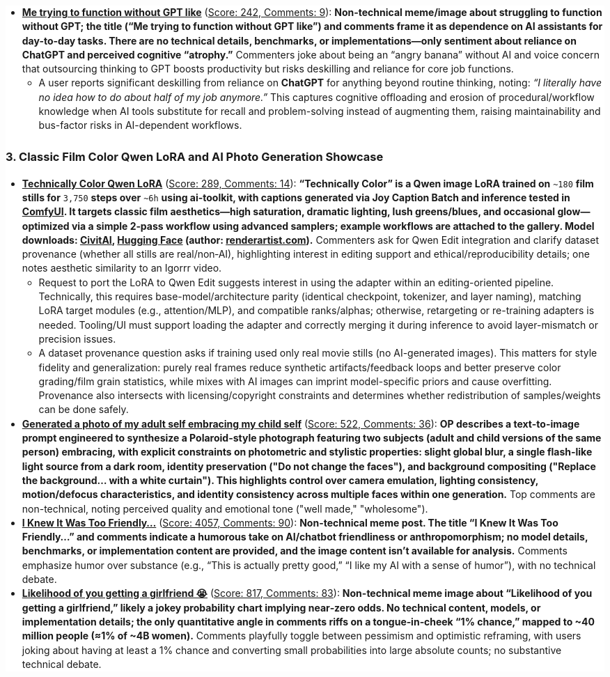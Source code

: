 - [**Me trying to function without GPT like**](https://i.redd.it/hx644uxq16qf1.jpeg) ([Score: 242, Comments: 9](https://www.reddit.com/r/OpenAI/comments/1nlbpb8/me_trying_to_function_without_gpt_like/)): **Non-technical meme/image about struggling to function without GPT; the title (“Me trying to function without GPT like”) and comments frame it as dependence on AI assistants for day-to-day tasks. There are no technical details, benchmarks, or implementations—only sentiment about reliance on ChatGPT and perceived cognitive “atrophy.”** Commenters joke about being an “angry banana” without AI and voice concern that outsourcing thinking to GPT boosts productivity but risks deskilling and reliance for core job functions.
    - A user reports significant deskilling from reliance on **ChatGPT** for anything beyond routine thinking, noting: *“I literally have no idea how to do about half of my job anymore.”* This captures cognitive offloading and erosion of procedural/workflow knowledge when AI tools substitute for recall and problem-solving instead of augmenting them, raising maintainability and bus-factor risks in AI-dependent workflows.

### 3. Classic Film Color Qwen LoRA and AI Photo Generation Showcase

- [**Technically Color Qwen LoRA**](https://www.reddit.com/gallery/1nkpxmq) ([Score: 289, Comments: 14](https://www.reddit.com/r/StableDiffusion/comments/1nkpxmq/technically_color_qwen_lora/)): **“Technically Color” is a Qwen image LoRA trained on** `~180` **film stills for** `3,750` **steps over** `~6h` **using ai-toolkit, with captions generated via Joy Caption Batch and inference tested in [ComfyUI](https://github.com/comfyanonymous/ComfyUI). It targets classic film aesthetics—high saturation, dramatic lighting, lush greens/blues, and occasional glow—optimized via a simple 2‑pass workflow using advanced samplers; example workflows are attached to the gallery. Model downloads: [CivitAI](https://civitai.com/models/1969346/technically-color-qwen), [Hugging Face](https://huggingface.co/renderartist/technically-color-qwen) (author: [renderartist.com](http://renderartist.com/)).** Commenters ask for Qwen Edit integration and clarify dataset provenance (whether all stills are real/non‑AI), highlighting interest in editing support and ethical/reproducibility details; one notes aesthetic similarity to an Igorrr video.
    - Request to port the LoRA to Qwen Edit suggests interest in using the adapter within an editing-oriented pipeline. Technically, this requires base-model/architecture parity (identical checkpoint, tokenizer, and layer naming), matching LoRA target modules (e.g., attention/MLP), and compatible ranks/alphas; otherwise, retargeting or re-training adapters is needed. Tooling/UI must support loading the adapter and correctly merging it during inference to avoid layer-mismatch or precision issues.
    - A dataset provenance question asks if training used only real movie stills (no AI-generated images). This matters for style fidelity and generalization: purely real frames reduce synthetic artifacts/feedback loops and better preserve color grading/film grain statistics, while mixes with AI images can imprint model-specific priors and cause overfitting. Provenance also intersects with licensing/copyright constraints and determines whether redistribution of samples/weights can be done safely.
- [**Generated a photo of my adult self embracing my child self**](https://www.reddit.com/gallery/1nl9aif) ([Score: 522, Comments: 36](https://www.reddit.com/r/ChatGPT/comments/1nl9aif/generated_a_photo_of_my_adult_self_embracing_my/)): **OP describes a text-to-image prompt engineered to synthesize a Polaroid-style photograph featuring two subjects (adult and child versions of the same person) embracing, with explicit constraints on photometric and stylistic properties: slight global blur, a single flash-like light source from a dark room, identity preservation ("Do not change the faces"), and background compositing ("Replace the background… with a white curtain"). This highlights control over camera emulation, lighting consistency, motion/defocus characteristics, and identity consistency across multiple faces within one generation.** Top comments are non-technical, noting perceived quality and emotional tone ("well made," "wholesome").
- [**I Knew It Was Too Friendly…**](https://i.redd.it/uj2n1tlcv1qf1.jpeg) ([Score: 4057, Comments: 90](https://www.reddit.com/r/ChatGPT/comments/1nku5q2/i_knew_it_was_too_friendly/)): **Non-technical meme post. The title “I Knew It Was Too Friendly…” and comments indicate a humorous take on AI/chatbot friendliness or anthropomorphism; no model details, benchmarks, or implementation content are provided, and the image content isn’t available for analysis.** Comments emphasize humor over substance (e.g., “This is actually pretty good,” “I like my AI with a sense of humor”), with no technical debate.
- [**Likelihood of you getting a girlfriend 😭**](https://i.redd.it/b7rmyx5gr5qf1.png) ([Score: 817, Comments: 83](https://www.reddit.com/r/ChatGPT/comments/1nla7ue/likelihood_of_you_getting_a_girlfriend/)): **Non-technical meme image about “Likelihood of you getting a girlfriend,” likely a jokey probability chart implying near‑zero odds. No technical content, models, or implementation details; the only quantitative angle in comments riffs on a tongue‑in‑cheek “1% chance,” mapped to ~40 million people (≈1% of ~4B women).** Comments playfully toggle between pessimism and optimistic reframing, with users joking about having at least a 1% chance and converting small probabilities into large absolute counts; no substantive technical debate.